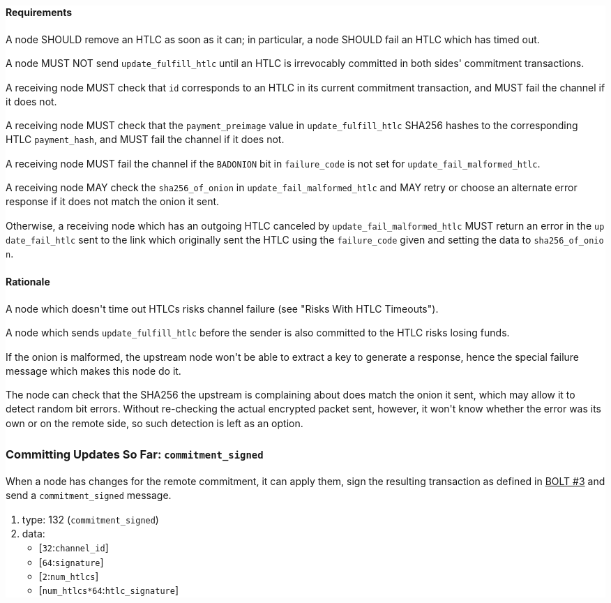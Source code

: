 #### Requirements

A node SHOULD remove an HTLC as soon as it can; in particular, a node
SHOULD fail an HTLC which has timed out.

A node MUST NOT send `update_fulfill_htlc` until an HTLC is
irrevocably committed in both sides' commitment transactions.

A receiving node MUST check that `id` corresponds to an HTLC in its
current commitment transaction, and MUST fail the channel if it does
not.

A receiving node MUST check that the `payment_preimage` value in
`update_fulfill_htlc` SHA256 hashes to the corresponding HTLC
`payment_hash`, and MUST fail the channel if it does not.

A receiving node MUST fail the channel if the `BADONION` bit in
`failure_code` is not set for `update_fail_malformed_htlc`.

A receiving node MAY check the `sha256_of_onion` in
`update_fail_malformed_htlc` and MAY retry or choose an alternate
error response if it does not match the onion it sent.

Otherwise, a receiving node which has an outgoing HTLC canceled by
`update_fail_malformed_htlc` MUST return an error in the
`update_fail_htlc` sent to the link which originally sent the HTLC
using the `failure_code` given and setting the data to
`sha256_of_onion`.

#### Rationale

A node which doesn't time out HTLCs risks channel failure (see
"Risks With HTLC Timeouts").

A node which sends `update_fulfill_htlc` before the sender is also
committed to the HTLC risks losing funds.

If the onion is malformed, the upstream node won't be able to extract
a key to generate a response, hence the special failure message which
makes this node do it.

The node can check that the SHA256 the upstream is complaining about
does match the onion it sent, which may allow it to detect random bit
errors.  Without re-checking the actual encrypted packet sent, however,
it won't know whether the error was its own or on the remote side, so
such detection is left as an option.

### Committing Updates So Far: `commitment_signed`


When a node has changes for the remote commitment, it can apply them,
sign the resulting transaction as defined in [BOLT #3](03-transactions.md) and send a
`commitment_signed` message.


1. type: 132 (`commitment_signed`)
2. data:
   * [`32`:`channel_id`]
   * [`64`:`signature`]
   * [`2`:`num_htlcs`]
   * [`num_htlcs*64`:`htlc_signature`]

